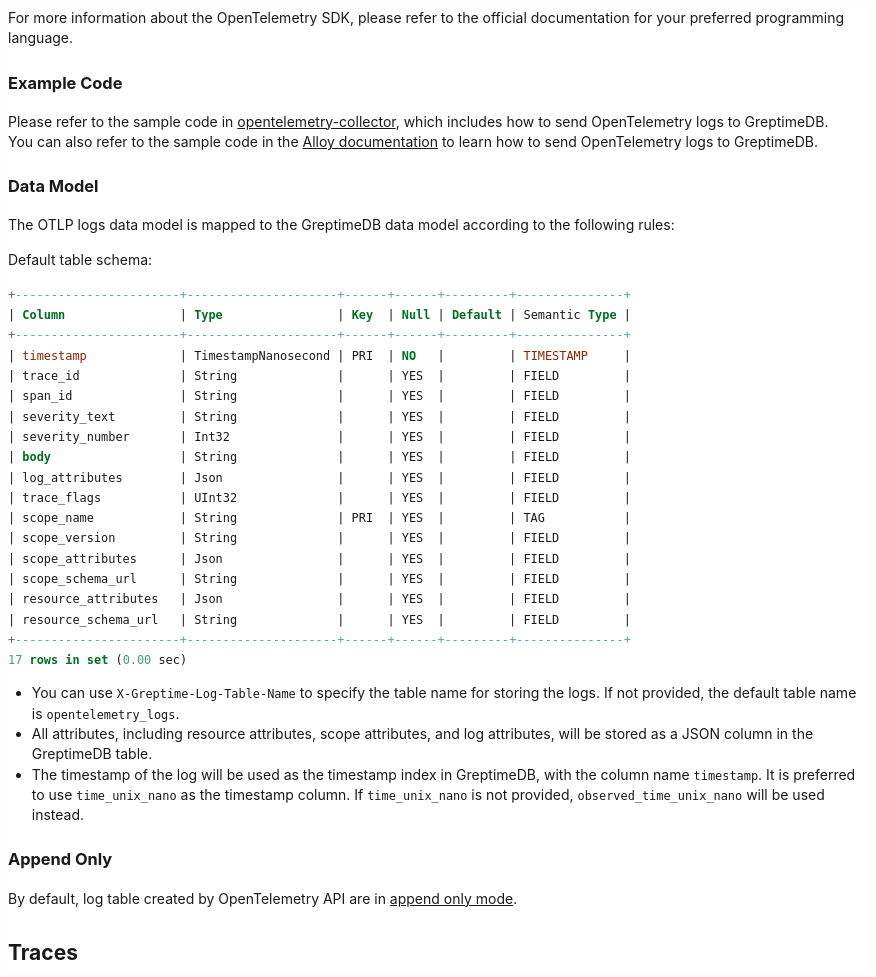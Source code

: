 For more information about the OpenTelemetry SDK, please refer to the official documentation for your preferred programming language.

### Example Code

Please refer to the sample code in [opentelemetry-collector](#opentelemetry-collector), which includes how to send OpenTelemetry logs to GreptimeDB.  
You can also refer to the sample code in the [Alloy documentation](alloy.md#logs) to learn how to send OpenTelemetry logs to GreptimeDB.

### Data Model

The OTLP logs data model is mapped to the GreptimeDB data model according to the following rules:

Default table schema:

```sql
+-----------------------+---------------------+------+------+---------+---------------+
| Column                | Type                | Key  | Null | Default | Semantic Type |
+-----------------------+---------------------+------+------+---------+---------------+
| timestamp             | TimestampNanosecond | PRI  | NO   |         | TIMESTAMP     |
| trace_id              | String              |      | YES  |         | FIELD         |
| span_id               | String              |      | YES  |         | FIELD         |
| severity_text         | String              |      | YES  |         | FIELD         |
| severity_number       | Int32               |      | YES  |         | FIELD         |
| body                  | String              |      | YES  |         | FIELD         |
| log_attributes        | Json                |      | YES  |         | FIELD         |
| trace_flags           | UInt32              |      | YES  |         | FIELD         |
| scope_name            | String              | PRI  | YES  |         | TAG           |
| scope_version         | String              |      | YES  |         | FIELD         |
| scope_attributes      | Json                |      | YES  |         | FIELD         |
| scope_schema_url      | String              |      | YES  |         | FIELD         |
| resource_attributes   | Json                |      | YES  |         | FIELD         |
| resource_schema_url   | String              |      | YES  |         | FIELD         |
+-----------------------+---------------------+------+------+---------+---------------+
17 rows in set (0.00 sec)
```

- You can use `X-Greptime-Log-Table-Name` to specify the table name for storing the logs. If not provided, the default table name is `opentelemetry_logs`.
- All attributes, including resource attributes, scope attributes, and log attributes, will be stored as a JSON column in the GreptimeDB table.
- The timestamp of the log will be used as the timestamp index in GreptimeDB, with the column name `timestamp`. It is preferred to use `time_unix_nano` as the timestamp column. If `time_unix_nano` is not provided, `observed_time_unix_nano` will be used instead.

### Append Only

By default, log table created by OpenTelemetry API are in [append only
mode](/user-guide/deployments-administration/performance-tuning/design-table.md#when-to-use-append-only-tables).

## Traces
